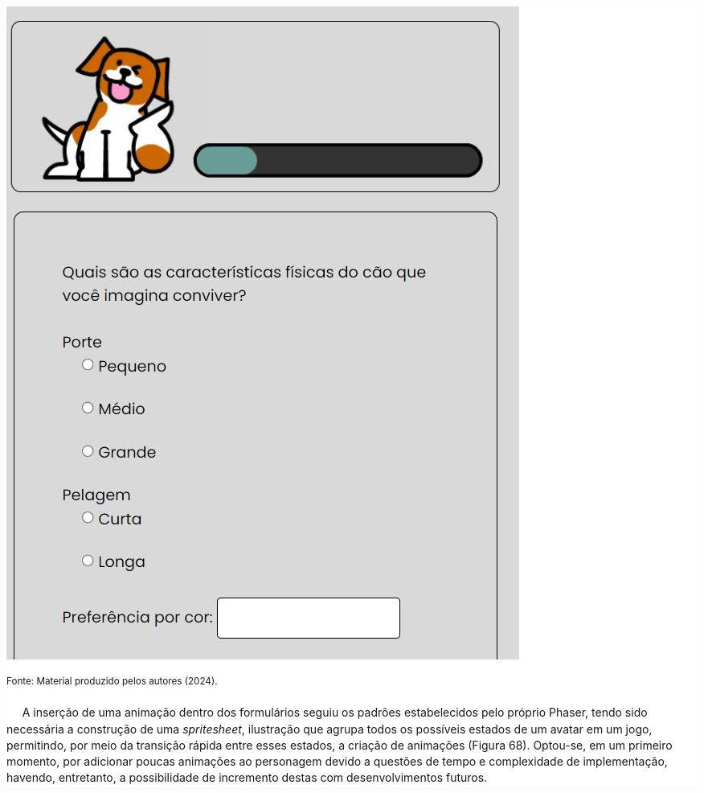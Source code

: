 <img src="./assets/novoFormsV1.png">

<sup>Fonte: Material produzido pelos autores (2024).</sup>
</div>

&nbsp;&nbsp;&nbsp;&nbsp; A inserção de uma animação dentro dos formulários seguiu os padrões estabelecidos pelo próprio Phaser, tendo sido necessária a construção de uma _spritesheet_, ilustração que agrupa todos os possíveis estados de um avatar em um jogo, permitindo, por meio da transição rápida entre esses estados, a criação de animações (Figura 68). Optou-se, em um primeiro momento, por adicionar poucas animações ao personagem devido a questões de tempo e complexidade de implementação, havendo, entretanto, a possibilidade de incremento destas com desenvolvimentos futuros.
